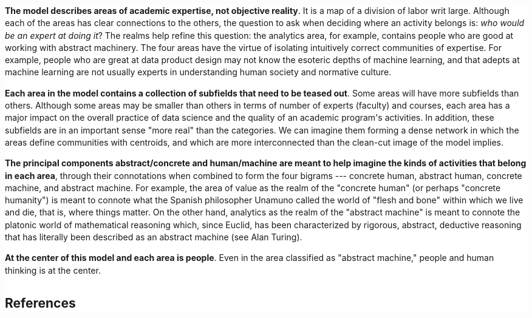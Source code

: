 **The model describes areas of academic expertise, not objective reality**. It is a map of a division of labor writ large. Although each of the areas has clear connections to the others, the question to ask when deciding where an activity belongs is: *who would be an expert at doing it*? The realms help refine this question: the analytics area, for example, contains people who are good at working with abstract machinery. The four areas have the virtue of isolating intuitively correct communities of expertise. For example, people who are great at data product design may not know the esoteric depths of machine learning, and that adepts at machine learning are not usually experts in understanding human society and normative culture.

**Each area in the model contains a collection of subfields that need to be teased out**. Some areas will have more subfields than others. Although some areas may be smaller than others in terms of number of experts (faculty) and courses, each area has a major impact on the overall practice of data science and the quality of an academic program's activities. In addition, these subfields are in an important sense "more real" than the categories. We can imagine them forming a dense network in which the areas define communities with centroids, and which are more interconnected than the clean-cut image of the model implies.

**The principal components abstract/concrete and human/machine are meant to help imagine the kinds of activities that belong in each area**, through their connotations when combined to form the four bigrams --- concrete human, abstract human, concrete machine, and abstract machine. For example, the area of value as the realm of the "concrete human" (or perhaps "concrete humanity") is meant to connote what the Spanish philosopher Unamuno called the world of "flesh and bone" within which we live and die, that is, where things matter. On the other hand, analytics as the realm of the "abstract machine" is meant to connote the platonic world of mathematical reasoning which, since Euclid, has been characterized by rigorous, abstract, deductive reasoning that has literally been described as an abstract machine (see Alan Turing).

**At the center of this model and each area is people**. Even in the area classified as "abstract machine," people and human thinking is at the center.




## References


```{bibliography}
```


